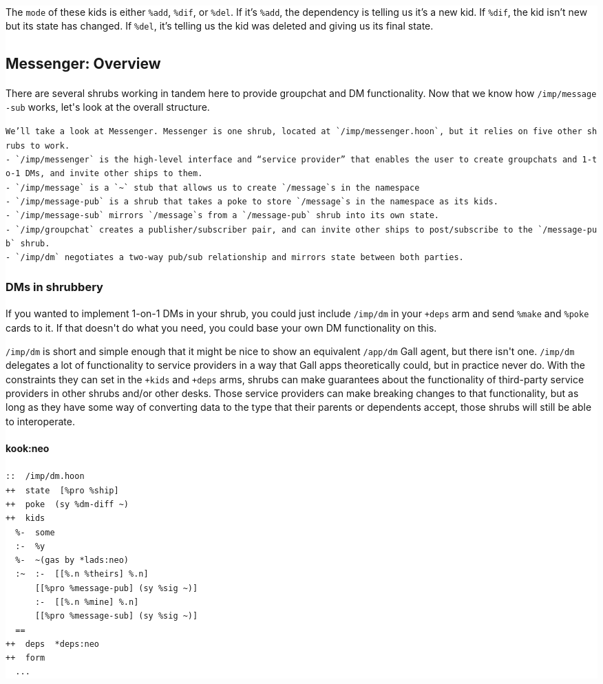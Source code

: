 The `mode` of these kids is either `%add`, `%dif`, or `%del`. If it’s `%add`, the dependency is telling us it’s a new kid. If `%dif`, the kid isn’t new but its state has changed. If `%del`, it’s telling us the kid was deleted and giving us its final state.

## Messenger: Overview
There are several shrubs working in tandem here to provide groupchat and DM functionality. Now that we know how `/imp/message-sub` works, let's look at the overall structure.

```
We’ll take a look at Messenger. Messenger is one shrub, located at `/imp/messenger.hoon`, but it relies on five other shrubs to work.
- `/imp/messenger` is the high-level interface and “service provider” that enables the user to create groupchats and 1-to-1 DMs, and invite other ships to them.
- `/imp/message` is a `~` stub that allows us to create `/message`s in the namespace
- `/imp/message-pub` is a shrub that takes a poke to store `/message`s in the namespace as its kids.
- `/imp/message-sub` mirrors `/message`s from a `/message-pub` shrub into its own state.
- `/imp/groupchat` creates a publisher/subscriber pair, and can invite other ships to post/subscribe to the `/message-pub` shrub.
- `/imp/dm` negotiates a two-way pub/sub relationship and mirrors state between both parties.
```

### DMs in shrubbery
If you wanted to implement 1-on-1 DMs in your shrub, you could just include `/imp/dm` in your `+deps` arm and send `%make` and `%poke` cards to it. If that doesn't do what you need, you could base your own DM functionality on this.

`/imp/dm` is short and simple enough that it might be nice to show an equivalent `/app/dm` Gall agent, but there isn't one. `/imp/dm` delegates a lot of functionality to service providers in a way that Gall apps theoretically could, but in practice never do. With the constraints they can set in the `+kids` and `+deps` arms, shrubs can make guarantees about the functionality of third-party service providers in other shrubs and/or other desks. Those service providers can make breaking changes to that functionality, but as long as they have some way of converting data to the type that their parents or dependents accept, those shrubs will still be able to interoperate.

#### kook:neo

```hoon
::  /imp/dm.hoon
++  state  [%pro %ship]
++  poke  (sy %dm-diff ~)
++  kids
  %-  some
  :-  %y
  %-  ~(gas by *lads:neo)
  :~  :-  [[%.n %theirs] %.n]
      [[%pro %message-pub] (sy %sig ~)]
      :-  [[%.n %mine] %.n]
      [[%pro %message-sub] (sy %sig ~)]
  ==
++  deps  *deps:neo
++  form
  ...
```
